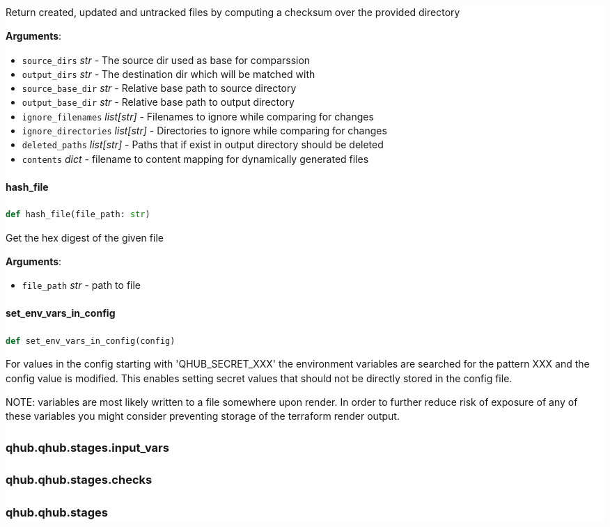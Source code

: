 Return created, updated and untracked files by computing a checksum over the provided directory

**Arguments**:

- `source_dirs` _str_ - The source dir used as base for comparssion
- `output_dirs` _str_ - The destination dir which will be matched with
- `source_base_dir` _str_ - Relative base path to source directory
- `output_base_dir` _str_ - Relative base path to output directory
- `ignore_filenames` _list[str]_ - Filenames to ignore while comparing for changes
- `ignore_directories` _list[str]_ - Directories to ignore while comparing for changes
- `deleted_paths` _list[str]_ - Paths that if exist in output directory should be deleted
- `contents` _dict_ - filename to content mapping for dynamically generated files

<a id="qhub.qhub.render.hash_file"></a>

#### hash\_file

```python
def hash_file(file_path: str)
```

Get the hex digest of the given file

**Arguments**:

- `file_path` _str_ - path to file

<a id="qhub.qhub.render.set_env_vars_in_config"></a>

#### set\_env\_vars\_in\_config

```python
def set_env_vars_in_config(config)
```

For values in the config starting with 'QHUB_SECRET_XXX' the environment
variables are searched for the pattern XXX and the config value is
modified. This enables setting secret values that should not be directly
stored in the config file.

NOTE: variables are most likely written to a file somewhere upon render. In
order to further reduce risk of exposure of any of these variables you might
consider preventing storage of the terraform render output.

<a id="qhub.qhub.stages.input_vars"></a>

### qhub.qhub.stages.input\_vars

<a id="qhub.qhub.stages.checks"></a>

### qhub.qhub.stages.checks

<a id="qhub.qhub.stages"></a>

### qhub.qhub.stages

<a id="qhub.qhub.stages.state_imports"></a>
